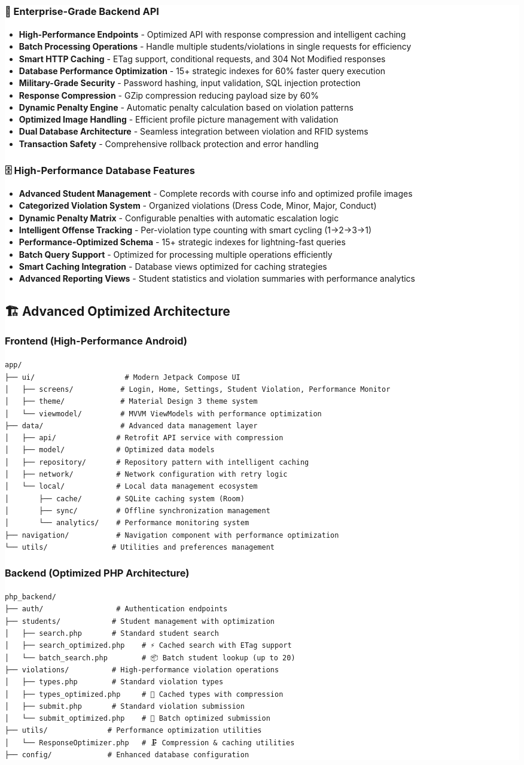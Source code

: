 ### 🔧 Enterprise-Grade Backend API
- **High-Performance Endpoints** - Optimized API with response compression and intelligent caching
- **Batch Processing Operations** - Handle multiple students/violations in single requests for efficiency
- **Smart HTTP Caching** - ETag support, conditional requests, and 304 Not Modified responses
- **Database Performance Optimization** - 15+ strategic indexes for 60% faster query execution
- **Military-Grade Security** - Password hashing, input validation, SQL injection protection
- **Response Compression** - GZip compression reducing payload size by 60%
- **Dynamic Penalty Engine** - Automatic penalty calculation based on violation patterns
- **Optimized Image Handling** - Efficient profile picture management with validation
- **Dual Database Architecture** - Seamless integration between violation and RFID systems
- **Transaction Safety** - Comprehensive rollback protection and error handling

### 🗄️ High-Performance Database Features
- **Advanced Student Management** - Complete records with course info and optimized profile images
- **Categorized Violation System** - Organized violations (Dress Code, Minor, Major, Conduct)
- **Dynamic Penalty Matrix** - Configurable penalties with automatic escalation logic
- **Intelligent Offense Tracking** - Per-violation type counting with smart cycling (1→2→3→1)
- **Performance-Optimized Schema** - 15+ strategic indexes for lightning-fast queries
- **Batch Query Support** - Optimized for processing multiple operations efficiently
- **Smart Caching Integration** - Database views optimized for caching strategies
- **Advanced Reporting Views** - Student statistics and violation summaries with performance analytics

## 🏗️ Advanced Optimized Architecture

### Frontend (High-Performance Android)
```
app/
├── ui/                     # Modern Jetpack Compose UI
│   ├── screens/           # Login, Home, Settings, Student Violation, Performance Monitor
│   ├── theme/             # Material Design 3 theme system
│   └── viewmodel/         # MVVM ViewModels with performance optimization
├── data/                  # Advanced data management layer
│   ├── api/              # Retrofit API service with compression
│   ├── model/            # Optimized data models
│   ├── repository/       # Repository pattern with intelligent caching
│   ├── network/          # Network configuration with retry logic
│   └── local/            # Local data management ecosystem
│       ├── cache/        # SQLite caching system (Room)
│       ├── sync/         # Offline synchronization management
│       └── analytics/    # Performance monitoring system
├── navigation/           # Navigation component with performance optimization
└── utils/               # Utilities and preferences management
```

### Backend (Optimized PHP Architecture)
```
php_backend/
├── auth/                 # Authentication endpoints
├── students/            # Student management with optimization
│   ├── search.php       # Standard student search
│   ├── search_optimized.php    # ⚡ Cached search with ETag support
│   └── batch_search.php        # 📦 Batch student lookup (up to 20)
├── violations/          # High-performance violation operations
│   ├── types.php        # Standard violation types
│   ├── types_optimized.php     # 💾 Cached types with compression
│   ├── submit.php       # Standard violation submission
│   └── submit_optimized.php    # 🚀 Batch optimized submission
├── utils/              # Performance optimization utilities
│   └── ResponseOptimizer.php   # 🗜️ Compression & caching utilities
├── config/             # Enhanced database configuration
```